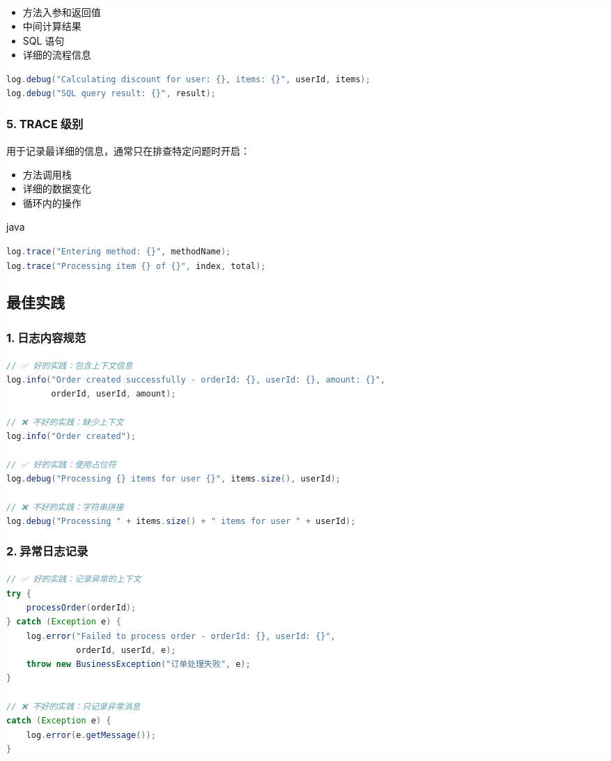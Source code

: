 - 方法入参和返回值
- 中间计算结果
- SQL 语句
- 详细的流程信息

```java
log.debug("Calculating discount for user: {}, items: {}", userId, items);
log.debug("SQL query result: {}", result);
```

### 5. TRACE 级别

用于记录最详细的信息，通常只在排查特定问题时开启：

- 方法调用栈
- 详细的数据变化
- 循环内的操作

java

```java
log.trace("Entering method: {}", methodName);
log.trace("Processing item {} of {}", index, total);
```

## 最佳实践

### 1. 日志内容规范

```java
// ✅ 好的实践：包含上下文信息
log.info("Order created successfully - orderId: {}, userId: {}, amount: {}", 
         orderId, userId, amount);

// ❌ 不好的实践：缺少上下文
log.info("Order created");

// ✅ 好的实践：使用占位符
log.debug("Processing {} items for user {}", items.size(), userId);

// ❌ 不好的实践：字符串拼接
log.debug("Processing " + items.size() + " items for user " + userId);
```

### 2. 异常日志记录

```java
// ✅ 好的实践：记录异常的上下文
try {
    processOrder(orderId);
} catch (Exception e) {
    log.error("Failed to process order - orderId: {}, userId: {}", 
              orderId, userId, e);
    throw new BusinessException("订单处理失败", e);
}

// ❌ 不好的实践：只记录异常消息
catch (Exception e) {
    log.error(e.getMessage());
}
```

